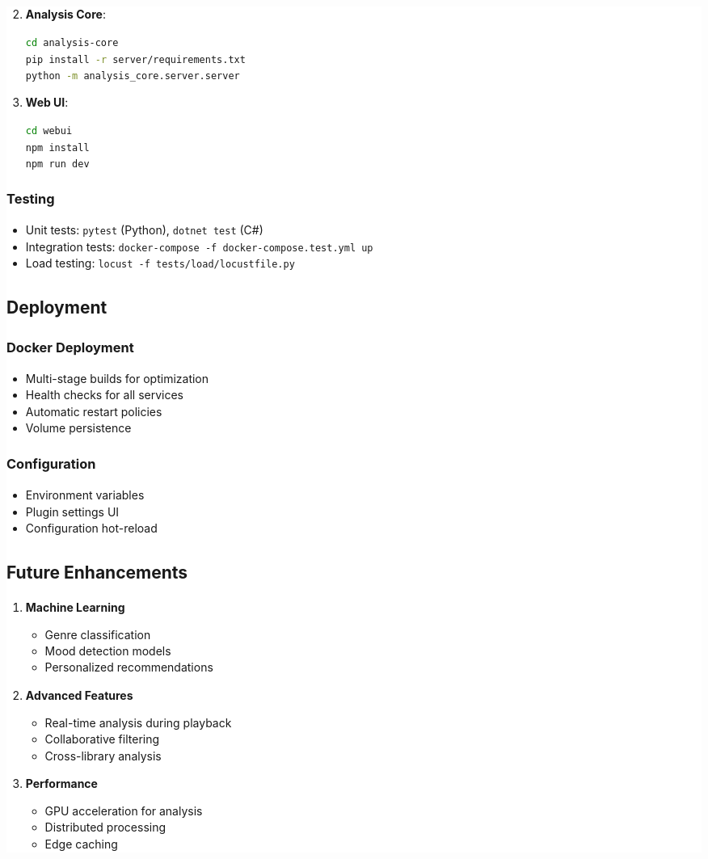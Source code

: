 2. **Analysis Core**:
   ```bash
   cd analysis-core
   pip install -r server/requirements.txt
   python -m analysis_core.server.server
   ```

3. **Web UI**:
   ```bash
   cd webui
   npm install
   npm run dev
   ```

### Testing

- Unit tests: `pytest` (Python), `dotnet test` (C#)
- Integration tests: `docker-compose -f docker-compose.test.yml up`
- Load testing: `locust -f tests/load/locustfile.py`

## Deployment

### Docker Deployment
- Multi-stage builds for optimization
- Health checks for all services
- Automatic restart policies
- Volume persistence

### Configuration
- Environment variables
- Plugin settings UI
- Configuration hot-reload

## Future Enhancements

1. **Machine Learning**
   - Genre classification
   - Mood detection models
   - Personalized recommendations

2. **Advanced Features**
   - Real-time analysis during playback
   - Collaborative filtering
   - Cross-library analysis

3. **Performance**
   - GPU acceleration for analysis
   - Distributed processing
   - Edge caching
